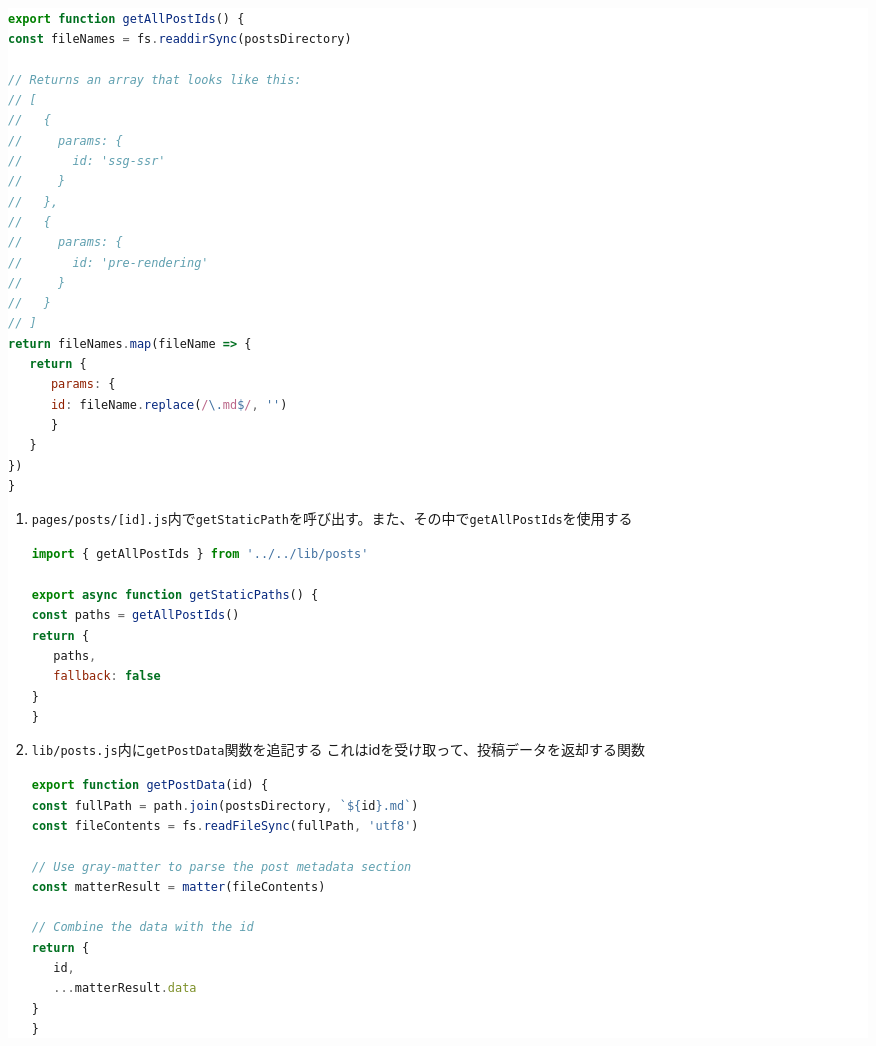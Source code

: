    ```JavaScript
   export function getAllPostIds() {
   const fileNames = fs.readdirSync(postsDirectory)

   // Returns an array that looks like this:
   // [
   //   {
   //     params: {
   //       id: 'ssg-ssr'
   //     }
   //   },
   //   {
   //     params: {
   //       id: 'pre-rendering'
   //     }
   //   }
   // ]
   return fileNames.map(fileName => {
      return {
         params: {
         id: fileName.replace(/\.md$/, '')
         }
      }
   })
   }
   ```

1. `pages/posts/[id].js`内で`getStaticPath`を呼び出す。また、その中で`getAllPostIds`を使用する

   ```JavaScript
   import { getAllPostIds } from '../../lib/posts'

   export async function getStaticPaths() {
   const paths = getAllPostIds()
   return {
      paths,
      fallback: false
   }
   }
   ```

1. `lib/posts.js`内に`getPostData`関数を追記する
   これはidを受け取って、投稿データを返却する関数

   ```JavaScript
   export function getPostData(id) {
   const fullPath = path.join(postsDirectory, `${id}.md`)
   const fileContents = fs.readFileSync(fullPath, 'utf8')

   // Use gray-matter to parse the post metadata section
   const matterResult = matter(fileContents)

   // Combine the data with the id
   return {
      id,
      ...matterResult.data
   }
   }
   ```
